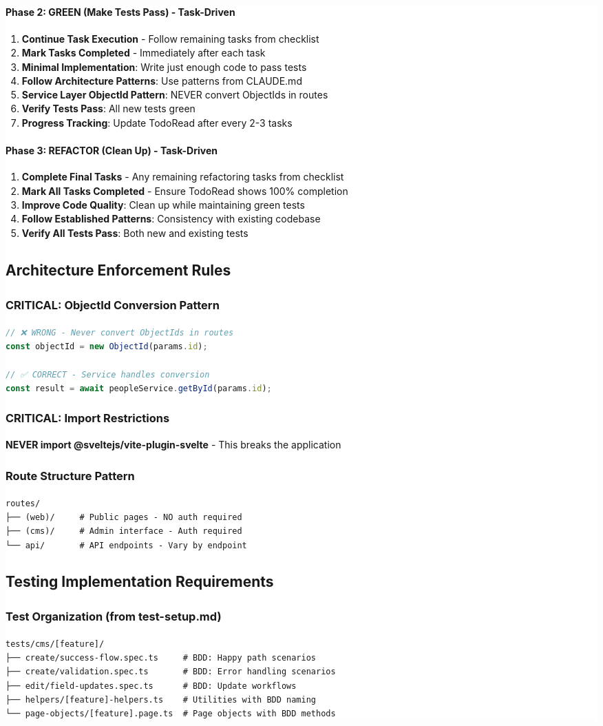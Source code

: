 #### Phase 2: GREEN (Make Tests Pass) - Task-Driven

1. **Continue Task Execution** - Follow remaining tasks from checklist
2. **Mark Tasks Completed** - Immediately after each task
3. **Minimal Implementation**: Write just enough code to pass tests
4. **Follow Architecture Patterns**: Use patterns from CLAUDE.md
5. **Service Layer ObjectId Pattern**: NEVER convert ObjectIds in routes
6. **Verify Tests Pass**: All new tests green
7. **Progress Tracking**: Update TodoRead after every 2-3 tasks

#### Phase 3: REFACTOR (Clean Up) - Task-Driven

1. **Complete Final Tasks** - Any remaining refactoring tasks from checklist
2. **Mark All Tasks Completed** - Ensure TodoRead shows 100% completion
3. **Improve Code Quality**: Clean up while maintaining green tests
4. **Follow Established Patterns**: Consistency with existing codebase
5. **Verify All Tests Pass**: Both new and existing tests

## Architecture Enforcement Rules

### CRITICAL: ObjectId Conversion Pattern

```typescript
// ❌ WRONG - Never convert ObjectIds in routes
const objectId = new ObjectId(params.id);

// ✅ CORRECT - Service handles conversion
const result = await peopleService.getById(params.id);
```

### CRITICAL: Import Restrictions

**NEVER import @sveltejs/vite-plugin-svelte** - This breaks the application

### Route Structure Pattern

```
routes/
├── (web)/     # Public pages - NO auth required
├── (cms)/     # Admin interface - Auth required
└── api/       # API endpoints - Vary by endpoint
```

## Testing Implementation Requirements

### Test Organization (from test-setup.md)

```
tests/cms/[feature]/
├── create/success-flow.spec.ts     # BDD: Happy path scenarios
├── create/validation.spec.ts       # BDD: Error handling scenarios
├── edit/field-updates.spec.ts      # BDD: Update workflows
├── helpers/[feature]-helpers.ts    # Utilities with BDD naming
└── page-objects/[feature].page.ts  # Page objects with BDD methods
```
